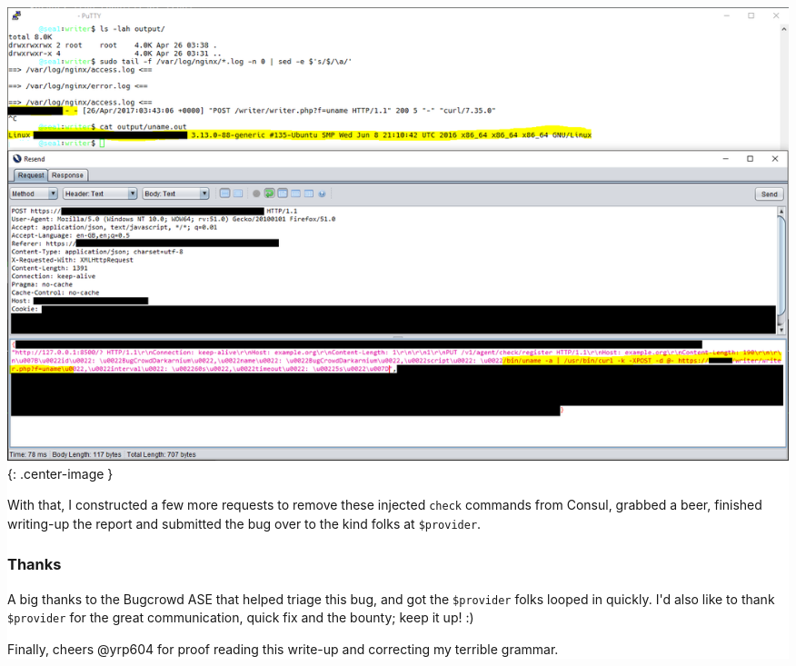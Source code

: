 ![Pop!](/assets/article_images/2017/consul-https-rce-sanitized.png){: .center-image }

With that, I constructed a few more requests to remove these injected `check` commands from Consul, grabbed a beer, finished writing-up the report and submitted the bug over to the kind folks at `$provider`.

### Thanks

A big thanks to the Bugcrowd ASE that helped triage this bug, and got the `$provider` folks looped in quickly. I'd also like to thank `$provider` for the great communication, quick fix and the bounty; keep it up! :)

Finally, cheers @yrp604 for proof reading this write-up and correcting my terrible grammar.